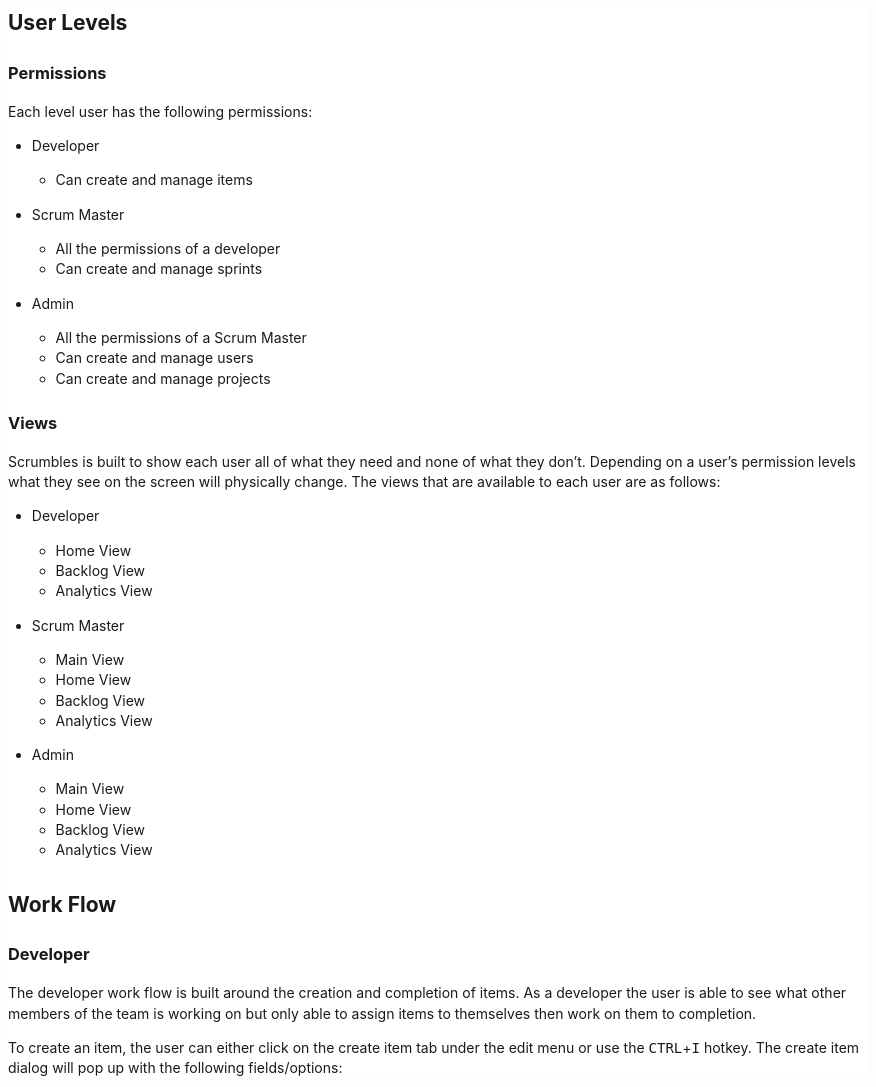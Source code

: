 


##  <a name="UserLevels"></a>User Levels

### <a name="Permissions"></a>Permissions
Each level user has the following permissions:

* Developer
   * Can create and manage items

* Scrum Master
   * All the permissions of a developer
   * Can create and manage sprints

* Admin
   * All the permissions of a Scrum Master
   * Can create and manage users
   * Can create and manage projects

  
### <a name="Views"></a>Views
Scrumbles is built to show each user all of what they need and none of what they don’t. Depending on a user’s permission levels what they see on the screen will physically change. The views that are available to each user are as follows:

* Developer
   * Home View
   * Backlog View
   * Analytics View

* Scrum Master
   * Main View
   * Home View
   * Backlog View
   * Analytics View

* Admin
   * Main View
   * Home View
   * Backlog View
   * Analytics View

 
## <a name="WorkFlow"></a>Work Flow

### <a name="DeveloperWorkFlow"></a>Developer
The developer work flow is built around the creation and completion of items. As a developer the user is able to see what other members of the team is working on but only able to assign items to themselves then work on them to completion.

To create an item, the user can either click on the create item tab under the edit menu or use the <kbd>CTRL</kbd>+<kbd>I</kbd> hotkey. The create item dialog will pop up with the following fields/options:
